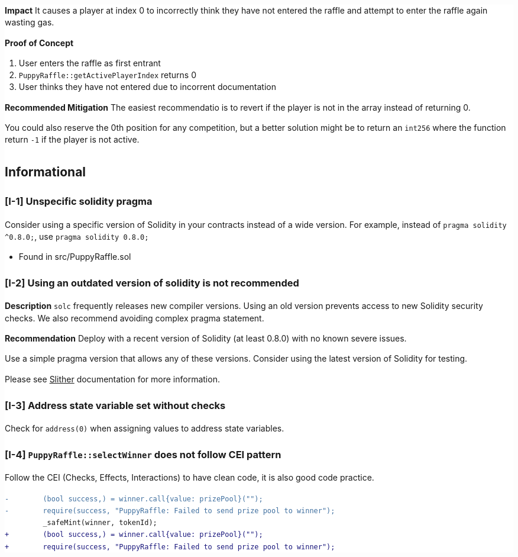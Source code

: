 **Impact**
It causes a player at index 0 to incorrectly think they have not entered the raffle and attempt to enter the raffle again wasting gas.

**Proof of Concept**

1. User enters the raffle as first entrant
2. `PuppyRaffle::getActivePlayerIndex` returns 0
3. User thinks they have not entered due to incorrent documentation

**Recommended Mitigation**
The easiest recommendatio is to revert if the player is not in the array instead of returning 0.

You could also reserve the 0th position for any competition, but a better solution might be to return an `int256` where the function return `-1` if the player is not active.

## Informational
### [I-1] Unspecific solidity pragma

Consider using a specific version of Solidity in your contracts instead of a wide version. For example, instead of `pragma solidity ^0.8.0;`, use `pragma solidity 0.8.0;`

- Found in src/PuppyRaffle.sol

### [I-2] Using an outdated version of solidity is not recommended

**Description**
`solc` frequently releases new compiler versions. Using an old version prevents access to new Solidity security checks. We also recommend avoiding complex pragma statement.

**Recommendation**
Deploy with a recent version of Solidity (at least 0.8.0) with no known severe issues.

Use a simple pragma version that allows any of these versions. Consider using the latest version of Solidity for testing.

Please see [Slither](https://github.com/crytic/slither/wiki/Detector-Documentation#incorrect-versions-of-solidity) documentation for more information.

### [I-3] Address state variable set without checks

Check for `address(0)` when assigning values to address state variables.

### [I-4] `PuppyRaffle::selectWinner` does not follow CEI pattern

Follow the CEI (Checks, Effects, Interactions) to have clean code, it is also good code practice.

```diff
-        (bool success,) = winner.call{value: prizePool}("");
-        require(success, "PuppyRaffle: Failed to send prize pool to winner");
         _safeMint(winner, tokenId);
+        (bool success,) = winner.call{value: prizePool}("");
+        require(success, "PuppyRaffle: Failed to send prize pool to winner");
```
